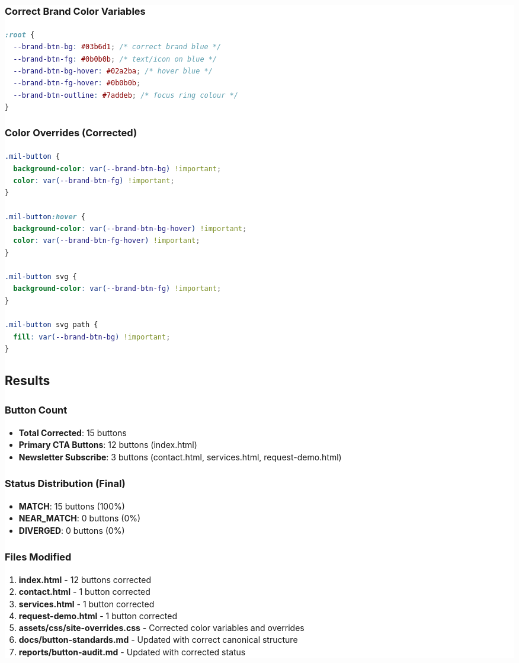### Correct Brand Color Variables

```css
:root {
  --brand-btn-bg: #03b6d1; /* correct brand blue */
  --brand-btn-fg: #0b0b0b; /* text/icon on blue */
  --brand-btn-bg-hover: #02a2ba; /* hover blue */
  --brand-btn-fg-hover: #0b0b0b;
  --brand-btn-outline: #7addeb; /* focus ring colour */
}
```

### Color Overrides (Corrected)

```css
.mil-button {
  background-color: var(--brand-btn-bg) !important;
  color: var(--brand-btn-fg) !important;
}

.mil-button:hover {
  background-color: var(--brand-btn-bg-hover) !important;
  color: var(--brand-btn-fg-hover) !important;
}

.mil-button svg {
  background-color: var(--brand-btn-fg) !important;
}

.mil-button svg path {
  fill: var(--brand-btn-bg) !important;
}
```

## Results

### Button Count

- **Total Corrected**: 15 buttons
- **Primary CTA Buttons**: 12 buttons (index.html)
- **Newsletter Subscribe**: 3 buttons (contact.html, services.html, request-demo.html)

### Status Distribution (Final)

- **MATCH**: 15 buttons (100%)
- **NEAR_MATCH**: 0 buttons (0%)
- **DIVERGED**: 0 buttons (0%)

### Files Modified

1. **index.html** - 12 buttons corrected
2. **contact.html** - 1 button corrected
3. **services.html** - 1 button corrected
4. **request-demo.html** - 1 button corrected
5. **assets/css/site-overrides.css** - Corrected color variables and overrides
6. **docs/button-standards.md** - Updated with correct canonical structure
7. **reports/button-audit.md** - Updated with corrected status
